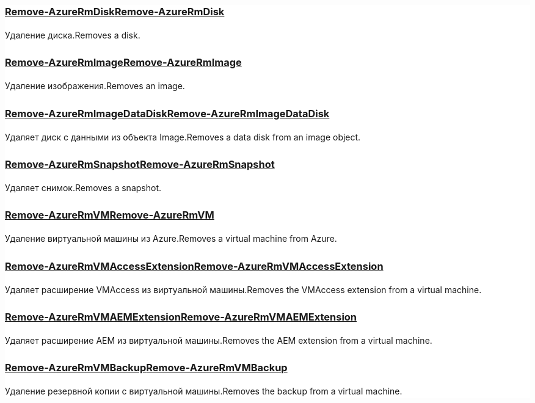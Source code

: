 ### [<span data-ttu-id="a42fa-255">Remove-AzureRmDisk</span><span class="sxs-lookup"><span data-stu-id="a42fa-255">Remove-AzureRmDisk</span></span>](Remove-AzureRmDisk.md)
<span data-ttu-id="a42fa-256">Удаление диска.</span><span class="sxs-lookup"><span data-stu-id="a42fa-256">Removes a disk.</span></span>

### [<span data-ttu-id="a42fa-257">Remove-AzureRmImage</span><span class="sxs-lookup"><span data-stu-id="a42fa-257">Remove-AzureRmImage</span></span>](Remove-AzureRmImage.md)
<span data-ttu-id="a42fa-258">Удаление изображения.</span><span class="sxs-lookup"><span data-stu-id="a42fa-258">Removes an image.</span></span>

### [<span data-ttu-id="a42fa-259">Remove-AzureRmImageDataDisk</span><span class="sxs-lookup"><span data-stu-id="a42fa-259">Remove-AzureRmImageDataDisk</span></span>](Remove-AzureRmImageDataDisk.md)
<span data-ttu-id="a42fa-260">Удаляет диск с данными из объекта Image.</span><span class="sxs-lookup"><span data-stu-id="a42fa-260">Removes a data disk from an image object.</span></span>

### [<span data-ttu-id="a42fa-261">Remove-AzureRmSnapshot</span><span class="sxs-lookup"><span data-stu-id="a42fa-261">Remove-AzureRmSnapshot</span></span>](Remove-AzureRmSnapshot.md)
<span data-ttu-id="a42fa-262">Удаляет снимок.</span><span class="sxs-lookup"><span data-stu-id="a42fa-262">Removes a snapshot.</span></span>

### [<span data-ttu-id="a42fa-263">Remove-AzureRmVM</span><span class="sxs-lookup"><span data-stu-id="a42fa-263">Remove-AzureRmVM</span></span>](Remove-AzureRmVM.md)
<span data-ttu-id="a42fa-264">Удаление виртуальной машины из Azure.</span><span class="sxs-lookup"><span data-stu-id="a42fa-264">Removes a virtual machine from Azure.</span></span>

### [<span data-ttu-id="a42fa-265">Remove-AzureRmVMAccessExtension</span><span class="sxs-lookup"><span data-stu-id="a42fa-265">Remove-AzureRmVMAccessExtension</span></span>](Remove-AzureRmVMAccessExtension.md)
<span data-ttu-id="a42fa-266">Удаляет расширение VMAccess из виртуальной машины.</span><span class="sxs-lookup"><span data-stu-id="a42fa-266">Removes the VMAccess extension from a virtual machine.</span></span>

### [<span data-ttu-id="a42fa-267">Remove-AzureRmVMAEMExtension</span><span class="sxs-lookup"><span data-stu-id="a42fa-267">Remove-AzureRmVMAEMExtension</span></span>](Remove-AzureRmVMAEMExtension.md)
<span data-ttu-id="a42fa-268">Удаляет расширение AEM из виртуальной машины.</span><span class="sxs-lookup"><span data-stu-id="a42fa-268">Removes the AEM extension from a virtual machine.</span></span>

### [<span data-ttu-id="a42fa-269">Remove-AzureRmVMBackup</span><span class="sxs-lookup"><span data-stu-id="a42fa-269">Remove-AzureRmVMBackup</span></span>](Remove-AzureRmVMBackup.md)
<span data-ttu-id="a42fa-270">Удаление резервной копии с виртуальной машины.</span><span class="sxs-lookup"><span data-stu-id="a42fa-270">Removes the backup from a virtual machine.</span></span>
